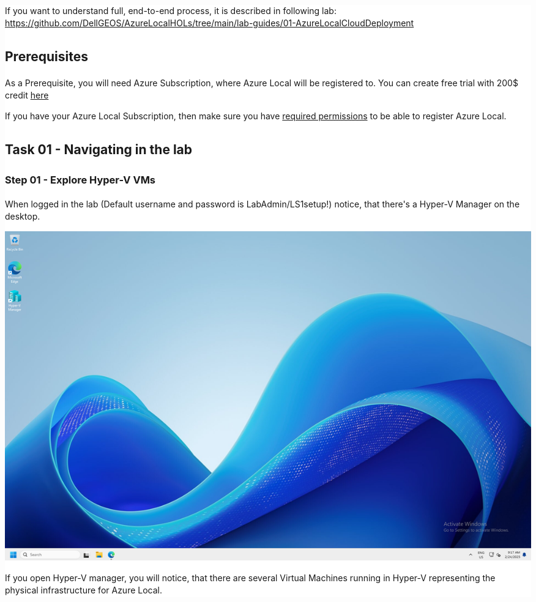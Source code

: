If you want to understand full, end-to-end process, it is described in following lab: https://github.com/DellGEOS/AzureLocalHOLs/tree/main/lab-guides/01-AzureLocalCloudDeployment

## Prerequisites

As a Prerequisite, you will need Azure Subscription, where Azure Local will be registered to. You can create free trial with 200$ credit [here](https://azure.microsoft.com/en-in/pricing/offers/ms-azr-0044p/?msockid=28655156ab7063912aa24529aada62da)

If you have your Azure Local Subscription, then make sure you have [required permissions](https://learn.microsoft.com/en-us/azure/azure-local/concepts/system-requirements-23h2?view=azloc-24112#azure-requirements) to be able to register Azure Local.

## Task 01 - Navigating in the lab

### Step 01 - Explore Hyper-V VMs

When logged in the lab (Default username and password is LabAdmin/LS1setup!) notice, that there's a Hyper-V Manager on the desktop.

![](./media/desktop01.png)

If you open Hyper-V manager, you will notice, that there are several Virtual Machines running in Hyper-V representing the physical infrastructure for Azure Local.
